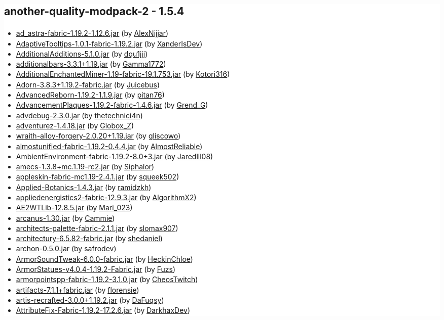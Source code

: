 ## another-quality-modpack-2 - 1.5.4

  * [ad_astra-fabric-1.19.2-1.12.6.jar](https://www.curseforge.com/minecraft/mc-mods/ad-astra/files/4452051) (by [AlexNijjar](https://www.curseforge.com/members/AlexNijjar/projects))
  * [AdaptiveTooltips-1.0.1-fabric-1.19.2.jar](https://www.curseforge.com/minecraft/mc-mods/adaptive-tooltips/files/4115793) (by [XanderIsDev](https://www.curseforge.com/members/XanderIsDev/projects))
  * [AdditionalAdditions-5.1.0.jar](https://www.curseforge.com/minecraft/mc-mods/additional-additions/files/4022435) (by [dqu1jjj](https://www.curseforge.com/members/dqu1jjj/projects))
  * [additionalbars-3.3.1+1.19.jar](https://www.curseforge.com/minecraft/mc-mods/additional-bars-fabric/files/3854066) (by [Gamma1772](https://www.curseforge.com/members/Gamma1772/projects))
  * [AdditionalEnchantedMiner-1.19-fabric-19.1.753.jar](https://www.curseforge.com/minecraft/mc-mods/additional-enchanted-miner/files/4454873) (by [Kotori316](https://www.curseforge.com/members/Kotori316/projects))
  * [Adorn-3.8.3+1.19.2-fabric.jar](https://www.curseforge.com/minecraft/mc-mods/adorn/files/4523391) (by [Juicebus](https://www.curseforge.com/members/Juicebus/projects))
  * [AdvancedReborn-1.19.2-1.1.9.jar](https://www.curseforge.com/minecraft/mc-mods/advancedreborn/files/4466922) (by [pitan76](https://www.curseforge.com/members/pitan76/projects))
  * [AdvancementPlaques-1.19.2-fabric-1.4.6.jar](https://www.curseforge.com/minecraft/mc-mods/advancement-plaques-fabric/files/3949457) (by [Grend_G](https://www.curseforge.com/members/Grend_G/projects))
  * [advdebug-2.3.0.jar](https://www.curseforge.com/minecraft/mc-mods/advancements-debug/files/3345570) (by [thetechnici4n](https://www.curseforge.com/members/thetechnici4n/projects))
  * [adventurez-1.4.18.jar](https://www.curseforge.com/minecraft/mc-mods/adventurez/files/4528227) (by [Globox_Z](https://www.curseforge.com/members/Globox_Z/projects))
  * [wraith-alloy-forgery-2.0.20+1.19.jar](https://www.curseforge.com/minecraft/mc-mods/alloy-forgery/files/4487529) (by [gliscowo](https://www.curseforge.com/members/gliscowo/projects))
  * [almostunified-fabric-1.19.2-0.4.4.jar](https://www.curseforge.com/minecraft/mc-mods/almost-unified/files/4522172) (by [AlmostReliable](https://www.curseforge.com/members/AlmostReliable/projects))
  * [AmbientEnvironment-fabric-1.19.2-8.0+3.jar](https://www.curseforge.com/minecraft/mc-mods/ambient-environment/files/3955823) (by [Jaredlll08](https://www.curseforge.com/members/Jaredlll08/projects))
  * [amecs-1.3.8+mc.1.19-rc2.jar](https://www.curseforge.com/minecraft/mc-mods/amecs/files/3819822) (by [Siphalor](https://www.curseforge.com/members/Siphalor/projects))
  * [appleskin-fabric-mc1.19-2.4.1.jar](https://www.curseforge.com/minecraft/mc-mods/appleskin/files/3927567) (by [squeek502](https://www.curseforge.com/members/squeek502/projects))
  * [Applied-Botanics-1.4.3.jar](https://www.curseforge.com/minecraft/mc-mods/applied-botanics-addon/files/4504519) (by [ramidzkh](https://www.curseforge.com/members/ramidzkh/projects))
  * [appliedenergistics2-fabric-12.9.3.jar](https://www.curseforge.com/minecraft/mc-mods/applied-energistics-2/files/4491776) (by [AlgorithmX2](https://www.curseforge.com/members/AlgorithmX2/projects))
  * [AE2WTLib-12.8.5.jar](https://www.curseforge.com/minecraft/mc-mods/applied-energistics-2-wireless-terminals/files/4333616) (by [Mari_023](https://www.curseforge.com/members/Mari_023/projects))
  * [arcanus-1.30.jar](https://www.curseforge.com/minecraft/mc-mods/arcanus/files/3877921) (by [Cammie](https://www.curseforge.com/members/Cammie/projects))
  * [architects-palette-fabric-2.1.1.jar](https://www.curseforge.com/minecraft/mc-mods/architects-palette-fabric/files/3845046) (by [slomax907](https://www.curseforge.com/members/slomax907/projects))
  * [architectury-6.5.82-fabric.jar](https://www.curseforge.com/minecraft/mc-mods/architectury-api/files/4521272) (by [shedaniel](https://www.curseforge.com/members/shedaniel/projects))
  * [archon-0.5.0.jar](https://www.curseforge.com/minecraft/mc-mods/archon/files/4465024) (by [safrodev](https://www.curseforge.com/members/safrodev/projects))
  * [ArmorSoundTweak-6.0.0-fabric.jar](https://www.curseforge.com/minecraft/mc-mods/armor-sound-tweak/files/3845615) (by [HeckinChloe](https://www.curseforge.com/members/HeckinChloe/projects))
  * [ArmorStatues-v4.0.4-1.19.2-Fabric.jar](https://www.curseforge.com/minecraft/mc-mods/armor-statues/files/4347167) (by [Fuzs](https://www.curseforge.com/members/Fuzs/projects))
  * [armorpointspp-fabric-1.19.2-3.1.0.jar](https://www.curseforge.com/minecraft/mc-mods/armorpoints/files/4514171) (by [CheosTwitch](https://www.curseforge.com/members/CheosTwitch/projects))
  * [artifacts-7.1.1+fabric.jar](https://www.curseforge.com/minecraft/mc-mods/artifacts-fabric/files/3843992) (by [florensie](https://www.curseforge.com/members/florensie/projects))
  * [artis-recrafted-3.0.0+1.19.2.jar](https://www.curseforge.com/minecraft/mc-mods/artis-recrafted/files/4381609) (by [DaFuqsy](https://www.curseforge.com/members/DaFuqsy/projects))
  * [AttributeFix-Fabric-1.19.2-17.2.6.jar](https://www.curseforge.com/minecraft/mc-mods/attributefix/files/4436597) (by [DarkhaxDev](https://www.curseforge.com/members/DarkhaxDev/projects))